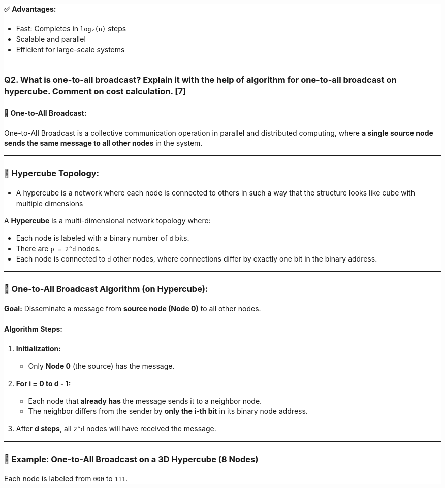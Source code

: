 #### ✅ **Advantages:**

* Fast: Completes in `log₂(n)` steps
* Scalable and parallel
* Efficient for large-scale systems

---

### Q2. What is one-to-all broadcast? Explain it with the help of algorithm for one-to-all broadcast on hypercube. Comment on cost calculation. [7]

#### **📘 One-to-All Broadcast:**

One-to-All Broadcast is a collective communication operation in parallel and distributed computing, where **a single source node sends the same message to all other nodes** in the system.

---

### **🔺 Hypercube Topology:**

-  A hypercube is a network where each node is connected to others in such a way that the structure looks like cube with multiple dimensions

A **Hypercube** is a multi-dimensional network topology where:

* Each node is labeled with a binary number of `d` bits.
* There are `p = 2^d` nodes.
* Each node is connected to `d` other nodes, where connections differ by exactly one bit in the binary address.

---

### **📡 One-to-All Broadcast Algorithm (on Hypercube):**

**Goal:** Disseminate a message from **source node (Node 0)** to all other nodes.

#### **Algorithm Steps:**

1. **Initialization:**

   * Only **Node 0** (the source) has the message.

2. **For i = 0 to d - 1:**

   * Each node that **already has** the message sends it to a neighbor node.
   * The neighbor differs from the sender by **only the i-th bit** in its binary node address.

3. After **d steps**, all `2^d` nodes will have received the message.

---

### **🔢 Example: One-to-All Broadcast on a 3D Hypercube (8 Nodes)**

Each node is labeled from `000` to `111`.
